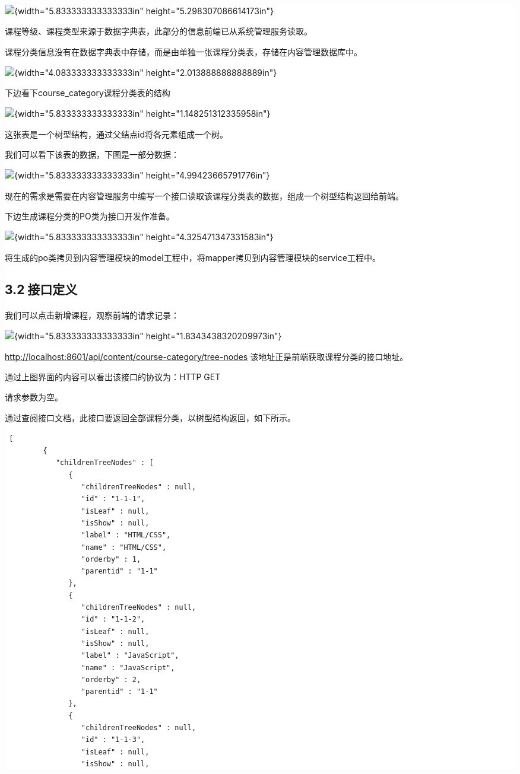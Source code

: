 ![](http://mxchen-figure-bed.oss-cn-hangzhou.aliyuncs.com/img/2023/01/29/20230129010347-61.png){width="5.833333333333333in" height="5.298307086614173in"}

课程等级、课程类型来源于数据字典表，此部分的信息前端已从系统管理服务读取。

课程分类信息没有在数据字典表中存储，而是由单独一张课程分类表，存储在内容管理数据库中。

![](http://mxchen-figure-bed.oss-cn-hangzhou.aliyuncs.com/img/2023/01/29/20230129010347-62.png){width="4.083333333333333in" height="2.013888888888889in"}

下边看下course_category课程分类表的结构

![](http://mxchen-figure-bed.oss-cn-hangzhou.aliyuncs.com/img/2023/01/29/20230129010347-63.png){width="5.833333333333333in" height="1.148251312335958in"}

这张表是一个树型结构，通过父结点id将各元素组成一个树。

我们可以看下该表的数据，下图是一部分数据：

![](http://mxchen-figure-bed.oss-cn-hangzhou.aliyuncs.com/img/2023/01/29/20230129010347-64.png){width="5.833333333333333in" height="4.99423665791776in"}

现在的需求是需要在内容管理服务中编写一个接口读取该课程分类表的数据，组成一个树型结构返回给前端。

下边生成课程分类的PO类为接口开发作准备。

![](http://mxchen-figure-bed.oss-cn-hangzhou.aliyuncs.com/img/2023/01/29/20230129010347-65.png){width="5.833333333333333in" height="4.325471347331583in"}

将生成的po类拷贝到内容管理模块的model工程中，将mapper拷贝到内容管理模块的service工程中。

## 3.2 接口定义

我们可以点击新增课程，观察前端的请求记录：

![](http://mxchen-figure-bed.oss-cn-hangzhou.aliyuncs.com/img/2023/01/29/20230129010347-66.png){width="5.833333333333333in" height="1.8343438320209973in"}

<http://localhost:8601/api/content/course-category/tree-nodes> 该地址正是前端获取课程分类的接口地址。

通过上图界面的内容可以看出该接口的协议为：HTTP GET

请求参数为空。

通过查阅接口文档，此接口要返回全部课程分类，以树型结构返回，如下所示。

     [
             {
                "childrenTreeNodes" : [
                   {
                      "childrenTreeNodes" : null,
                      "id" : "1-1-1",
                      "isLeaf" : null,
                      "isShow" : null,
                      "label" : "HTML/CSS",
                      "name" : "HTML/CSS",
                      "orderby" : 1,
                      "parentid" : "1-1"
                   },
                   {
                      "childrenTreeNodes" : null,
                      "id" : "1-1-2",
                      "isLeaf" : null,
                      "isShow" : null,
                      "label" : "JavaScript",
                      "name" : "JavaScript",
                      "orderby" : 2,
                      "parentid" : "1-1"
                   },
                   {
                      "childrenTreeNodes" : null,
                      "id" : "1-1-3",
                      "isLeaf" : null,
                      "isShow" : null,